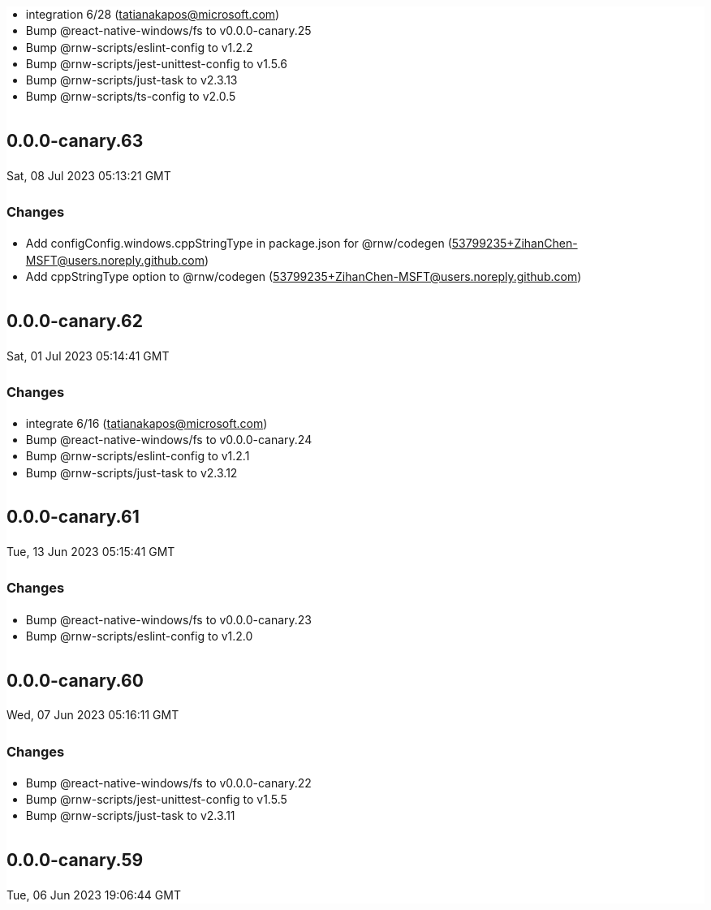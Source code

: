 - integration 6/28 (tatianakapos@microsoft.com)
- Bump @react-native-windows/fs to v0.0.0-canary.25
- Bump @rnw-scripts/eslint-config to v1.2.2
- Bump @rnw-scripts/jest-unittest-config to v1.5.6
- Bump @rnw-scripts/just-task to v2.3.13
- Bump @rnw-scripts/ts-config to v2.0.5

## 0.0.0-canary.63

Sat, 08 Jul 2023 05:13:21 GMT

### Changes

- Add configConfig.windows.cppStringType in package.json for @rnw/codegen (53799235+ZihanChen-MSFT@users.noreply.github.com)
- Add cppStringType option to @rnw/codegen (53799235+ZihanChen-MSFT@users.noreply.github.com)

## 0.0.0-canary.62

Sat, 01 Jul 2023 05:14:41 GMT

### Changes

- integrate 6/16 (tatianakapos@microsoft.com)
- Bump @react-native-windows/fs to v0.0.0-canary.24
- Bump @rnw-scripts/eslint-config to v1.2.1
- Bump @rnw-scripts/just-task to v2.3.12

## 0.0.0-canary.61

Tue, 13 Jun 2023 05:15:41 GMT

### Changes

- Bump @react-native-windows/fs to v0.0.0-canary.23
- Bump @rnw-scripts/eslint-config to v1.2.0

## 0.0.0-canary.60

Wed, 07 Jun 2023 05:16:11 GMT

### Changes

- Bump @react-native-windows/fs to v0.0.0-canary.22
- Bump @rnw-scripts/jest-unittest-config to v1.5.5
- Bump @rnw-scripts/just-task to v2.3.11

## 0.0.0-canary.59

Tue, 06 Jun 2023 19:06:44 GMT
